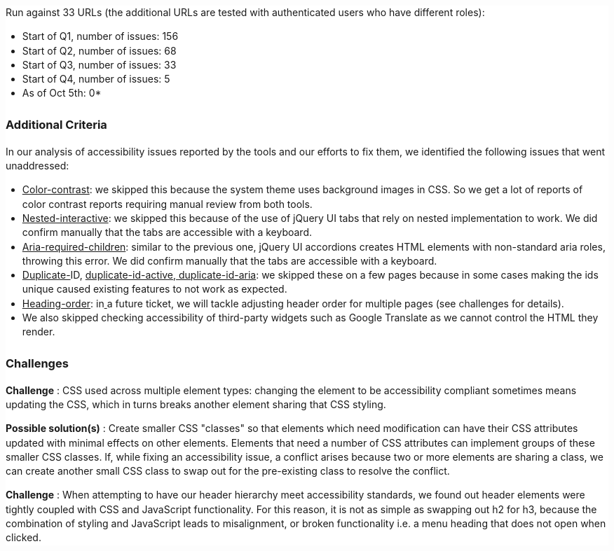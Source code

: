 Run against 33 URLs (the additional URLs are tested with authenticated users
who have different roles):

  * Start of Q1, number of issues: 156
  * Start of Q2, number of issues: 68
  * Start of Q3, number of issues: 33
  * Start of Q4, number of issues: 5
  * As of Oct 5th: 0*

### Additional Criteria

In our analysis of accessibility issues reported by the tools and our efforts
to fix them, we identified the following issues that went unaddressed:

  * [Color-contrast](https://dequeuniversity.com/rules/axe/4.6/color-contrast): we skipped this because the system theme uses background images in CSS. So we get a lot of reports of color contrast reports requiring manual review from both tools.
  * [Nested-interactive](https://dequeuniversity.com/rules/axe/4.6/nested-interactive): we skipped this because of the use of jQuery UI tabs that rely on nested implementation to work. We did confirm manually that the tabs are accessible with a keyboard.
  * [Aria-required-children](https://dequeuniversity.com/rules/axe/4.7/aria-required-children?application=AxeChrome): similar to the previous one, jQuery UI accordions creates HTML elements with non-standard aria roles, throwing this error. We did confirm manually that the tabs are accessible with a keyboard.
  * [Duplicate-](https://dequeuniversity.com/rules/axe/4.7/duplicate-id?application=AxeChrome)ID, [duplicate-id-active](https://dequeuniversity.com/rules/axe/4.7/duplicate-id-active?application=AxeChrome),[ duplicate-id-aria](https://dequeuniversity.com/rules/axe/4.7/duplicate-id-aria?application=AxeChrome): we skipped these on a few pages because in some cases making the ids unique caused existing features to not work as expected.
  * [Heading-order](https://dequeuniversity.com/rules/axe/4.7/heading-order?application=AxeChrome): in[ ](https://globalnet.atlassian.net/browse/RD-7667)a future ticket, we will tackle adjusting header order for multiple pages (see challenges for details).
  * We also skipped checking accessibility of third-party widgets such as Google Translate as we cannot control the HTML they render.

### Challenges

 **Challenge** : CSS used across multiple element types: changing the element
to be accessibility compliant sometimes means updating the CSS, which in turns
breaks another element sharing that CSS styling.

 **Possible solution(s)** : Create smaller CSS "classes" so that elements
which need modification can have their CSS attributes updated with minimal
effects on other elements. Elements that need a number of CSS attributes can
implement groups of these smaller CSS classes. If, while fixing an
accessibility issue, a conflict arises because two or more elements are
sharing a class, we can create another small CSS class to swap out for the
pre-existing class to resolve the conflict.

 **Challenge** : When attempting to have our header hierarchy meet
accessibility standards, we found out header elements were tightly coupled
with CSS and JavaScript functionality. For this reason, it is not as simple as
swapping out h2 for h3, because the combination of styling and JavaScript
leads to misalignment, or broken functionality i.e. a menu heading that does
not open when clicked.
